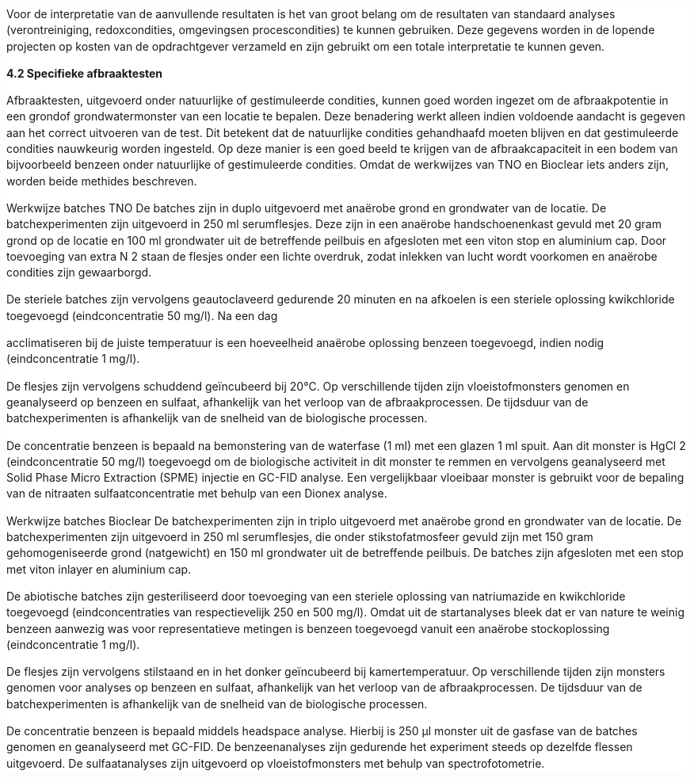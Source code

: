 Voor de interpretatie van de aanvullende resultaten is het van groot belang om de resultaten van standaard analyses (verontreiniging, redoxcondities, omgevingsen procescondities) te kunnen gebruiken. Deze gegevens worden in de lopende projecten op kosten van de opdrachtgever verzameld en zijn gebruikt om een totale interpretatie te kunnen geven. 

**4.2 Specifieke afbraaktesten** 

Afbraaktesten, uitgevoerd onder natuurlijke of gestimuleerde condities, kunnen goed worden ingezet om de afbraakpotentie in een grondof grondwatermonster van een locatie te bepalen. Deze benadering werkt alleen indien voldoende aandacht is gegeven aan het correct uitvoeren van de test. Dit betekent dat de natuurlijke condities gehandhaafd moeten blijven en dat gestimuleerde condities nauwkeurig worden ingesteld. Op deze manier is een goed beeld te krijgen van de afbraakcapaciteit in een bodem van bijvoorbeeld benzeen onder natuurlijke of gestimuleerde condities. Omdat de werkwijzes van TNO en Bioclear iets anders zijn, worden beide methides beschreven. 

Werkwijze batches TNO De batches zijn in duplo uitgevoerd met anaërobe grond en grondwater van de locatie. De batchexperimenten zijn uitgevoerd in 250 ml serumflesjes. Deze zijn in een anaërobe handschoenenkast gevuld met 20 gram grond op de locatie en 100 ml grondwater uit de betreffende peilbuis en afgesloten met een viton stop en aluminium cap. Door toevoeging van extra N 2 staan de flesjes onder een lichte overdruk, zodat inlekken van lucht wordt voorkomen en anaërobe condities zijn gewaarborgd. 

De steriele batches zijn vervolgens geautoclaveerd gedurende 20 minuten en na afkoelen is een steriele oplossing kwikchloride toegevoegd (eindconcentratie 50 mg/l). Na een dag 


acclimatiseren bij de juiste temperatuur is een hoeveelheid anaërobe oplossing benzeen toegevoegd, indien nodig (eindconcentratie 1 mg/l). 

De flesjes zijn vervolgens schuddend geïncubeerd bij 20°C. Op verschillende tijden zijn vloeistofmonsters genomen en geanalyseerd op benzeen en sulfaat, afhankelijk van het verloop van de afbraakprocessen. De tijdsduur van de batchexperimenten is afhankelijk van de snelheid van de biologische processen. 

De concentratie benzeen is bepaald na bemonstering van de waterfase (1 ml) met een glazen 1 ml spuit. Aan dit monster is HgCl 2 (eindconcentratie 50 mg/l) toegevoegd om de biologische activiteit in dit monster te remmen en vervolgens geanalyseerd met Solid Phase Micro Extraction (SPME) injectie en GC-FID analyse. Een vergelijkbaar vloeibaar monster is gebruikt voor de bepaling van de nitraaten sulfaatconcentratie met behulp van een Dionex analyse. 

Werkwijze batches Bioclear De batchexperimenten zijn in triplo uitgevoerd met anaërobe grond en grondwater van de locatie. De batchexperimenten zijn uitgevoerd in 250 ml serumflesjes, die onder stikstofatmosfeer gevuld zijn met 150 gram gehomogeniseerde grond (natgewicht) en 150 ml grondwater uit de betreffende peilbuis. De batches zijn afgesloten met een stop met viton inlayer en aluminium cap. 

De abiotische batches zijn gesteriliseerd door toevoeging van een steriele oplossing van natriumazide en kwikchloride toegevoegd (eindconcentraties van respectievelijk 250 en 500 mg/l). Omdat uit de startanalyses bleek dat er van nature te weinig benzeen aanwezig was voor representatieve metingen is benzeen toegevoegd vanuit een anaërobe stockoplossing (eindconcentratie 1 mg/l). 

De flesjes zijn vervolgens stilstaand en in het donker geïncubeerd bij kamertemperatuur. Op verschillende tijden zijn monsters genomen voor analyses op benzeen en sulfaat, afhankelijk van het verloop van de afbraakprocessen. De tijdsduur van de batchexperimenten is afhankelijk van de snelheid van de biologische processen. 

De concentratie benzeen is bepaald middels headspace analyse. Hierbij is 250 μl monster uit de gasfase van de batches genomen en geanalyseerd met GC-FID. De benzeenanalyses zijn gedurende het experiment steeds op dezelfde flessen uitgevoerd. De sulfaatanalyses zijn uitgevoerd op vloeistofmonsters met behulp van spectrofotometrie. 
